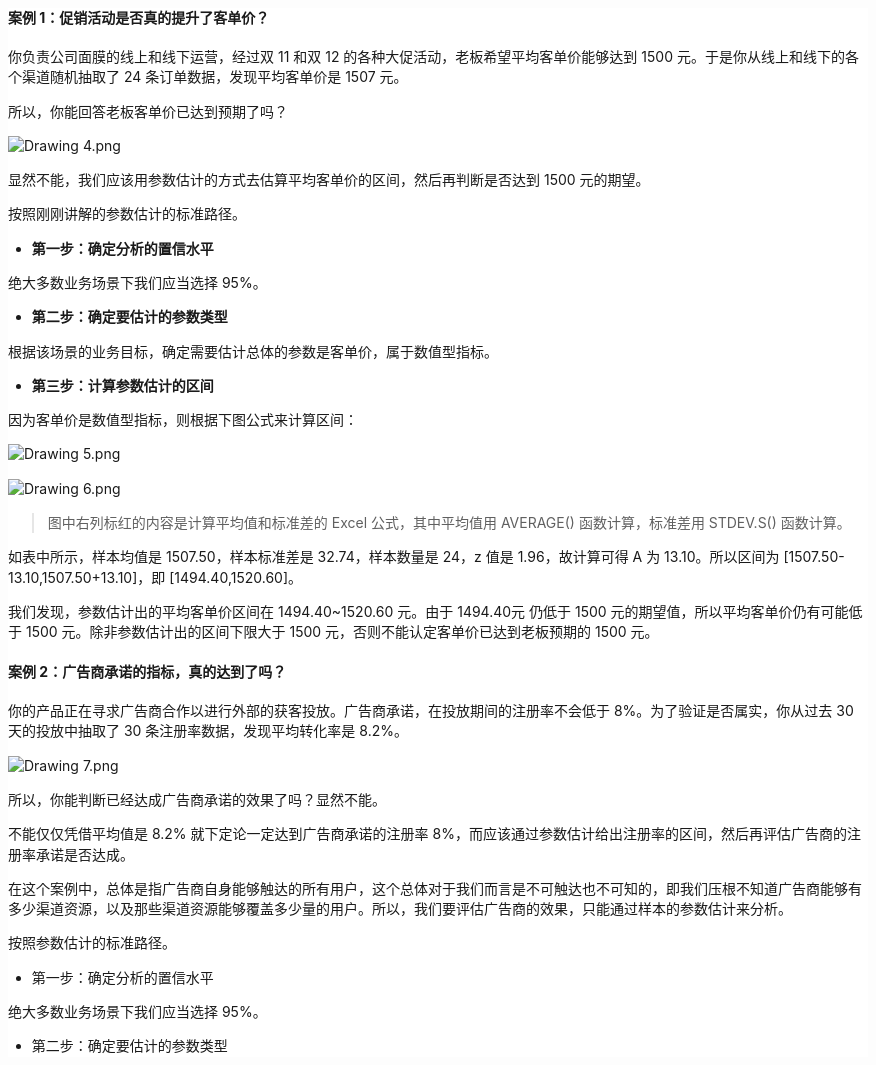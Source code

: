 #### 案例 1：促销活动是否真的提升了客单价？

你负责公司面膜的线上和线下运营，经过双 11 和双 12 的各种大促活动，老板希望平均客单价能够达到 1500 元。于是你从线上和线下的各个渠道随机抽取了 24 条订单数据，发现平均客单价是 1507 元。

所以，你能回答老板客单价已达到预期了吗？

![Drawing 4.png](https://s0.lgstatic.com/i/image6/M01/02/EE/CioPOWAeQo2ASUZNAACBvFeX8Ak062.png)

显然不能，我们应该用参数估计的方式去估算平均客单价的区间，然后再判断是否达到 1500 元的期望。

按照刚刚讲解的参数估计的标准路径。

-   **第一步：确定分析的置信水平**
    

绝大多数业务场景下我们应当选择 95%。

-   **第二步：确定要估计的参数类型**
    

根据该场景的业务目标，确定需要估计总体的参数是客单价，属于数值型指标。

-   **第三步：计算参数估计的区间**
    

因为客单价是数值型指标，则根据下图公式来计算区间：

![Drawing 5.png](https://s0.lgstatic.com/i/image6/M01/02/F0/Cgp9HWAeQpeAMsmCAAANtM9Okw8931.png)

![Drawing 6.png](https://s0.lgstatic.com/i/image6/M01/02/EE/CioPOWAeQp6ALAFHAABmRAbwM98587.png)

> 图中右列标红的内容是计算平均值和标准差的 Excel 公式，其中平均值用 AVERAGE() 函数计算，标准差用 STDEV.S() 函数计算。

如表中所示，样本均值是 1507.50，样本标准差是 32.74，样本数量是 24，z 值是 1.96，故计算可得 A 为 13.10。所以区间为 \[1507.50-13.10,1507.50+13.10\]，即 \[1494.40,1520.60\]。

我们发现，参数估计出的平均客单价区间在 1494.40~1520.60 元。由于 1494.40元 仍低于 1500 元的期望值，所以平均客单价仍有可能低于 1500 元。除非参数估计出的区间下限大于 1500 元，否则不能认定客单价已达到老板预期的 1500 元。

#### 案例 2：广告商承诺的指标，真的达到了吗？

你的产品正在寻求广告商合作以进行外部的获客投放。广告商承诺，在投放期间的注册率不会低于 8%。为了验证是否属实，你从过去 30 天的投放中抽取了 30 条注册率数据，发现平均转化率是 8.2%。

![Drawing 7.png](https://s0.lgstatic.com/i/image6/M01/02/EE/CioPOWAeQqaABufDAACVNuhVfvk937.png)

所以，你能判断已经达成广告商承诺的效果了吗？显然不能。

不能仅仅凭借平均值是 8.2% 就下定论一定达到广告商承诺的注册率 8%，而应该通过参数估计给出注册率的区间，然后再评估广告商的注册率承诺是否达成。

在这个案例中，总体是指广告商自身能够触达的所有用户，这个总体对于我们而言是不可触达也不可知的，即我们压根不知道广告商能够有多少渠道资源，以及那些渠道资源能够覆盖多少量的用户。所以，我们要评估广告商的效果，只能通过样本的参数估计来分析。

按照参数估计的标准路径。

-   第一步：确定分析的置信水平
    

绝大多数业务场景下我们应当选择 95%。

-   第二步：确定要估计的参数类型
    
